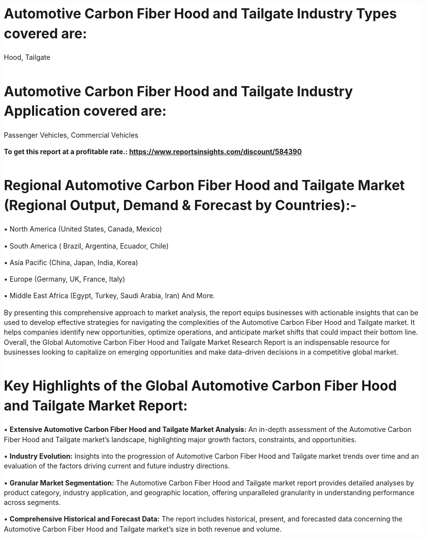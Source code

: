 # <strong>Automotive Carbon Fiber Hood and Tailgate Industry Types covered are:</strong>

Hood, Tailgate

# <strong>Automotive Carbon Fiber Hood and Tailgate Industry Application covered are:</strong>

Passenger Vehicles, Commercial Vehicles

<strong>To get this report at a profitable rate.: <a href=https://www.reportsinsights.com/discount/584390>https://www.reportsinsights.com/discount/584390</a></strong></font>

# <strong>Regional Automotive Carbon Fiber Hood and Tailgate Market (Regional Output, Demand &amp; Forecast by Countries):-</strong>

• North America (United States, Canada, Mexico)

• South America ( Brazil, Argentina, Ecuador, Chile)

• Asia Pacific (China, Japan, India, Korea)

• Europe (Germany, UK, France, Italy)

• Middle East Africa (Egypt, Turkey, Saudi Arabia, Iran) And More.

By presenting this comprehensive approach to market analysis, the report equips businesses with actionable insights that can be used to develop effective strategies for navigating the complexities of the Automotive Carbon Fiber Hood and Tailgate market. It helps companies identify new opportunities, optimize operations, and anticipate market shifts that could impact their bottom line. Overall, the Global Automotive Carbon Fiber Hood and Tailgate Market Research Report is an indispensable resource for businesses looking to capitalize on emerging opportunities and make data-driven decisions in a competitive global market.

# <strong>Key Highlights of the Global Automotive Carbon Fiber Hood and Tailgate Market Report:</strong>

• <strong>Extensive Automotive Carbon Fiber Hood and Tailgate Market Analysis:</strong> An in-depth assessment of the Automotive Carbon Fiber Hood and Tailgate market’s landscape, highlighting major growth factors, constraints, and opportunities.

• <strong>Industry Evolution:</strong> Insights into the progression of Automotive Carbon Fiber Hood and Tailgate market trends over time and an evaluation of the factors driving current and future industry directions.

• <strong>Granular Market Segmentation:</strong> The Automotive Carbon Fiber Hood and Tailgate market report provides detailed analyses by product category, industry application, and geographic location, offering unparalleled granularity in understanding performance across segments.

• <strong>Comprehensive Historical and Forecast Data:</strong> The report includes historical, present, and forecasted data concerning the Automotive Carbon Fiber Hood and Tailgate market’s size in both revenue and volume.
